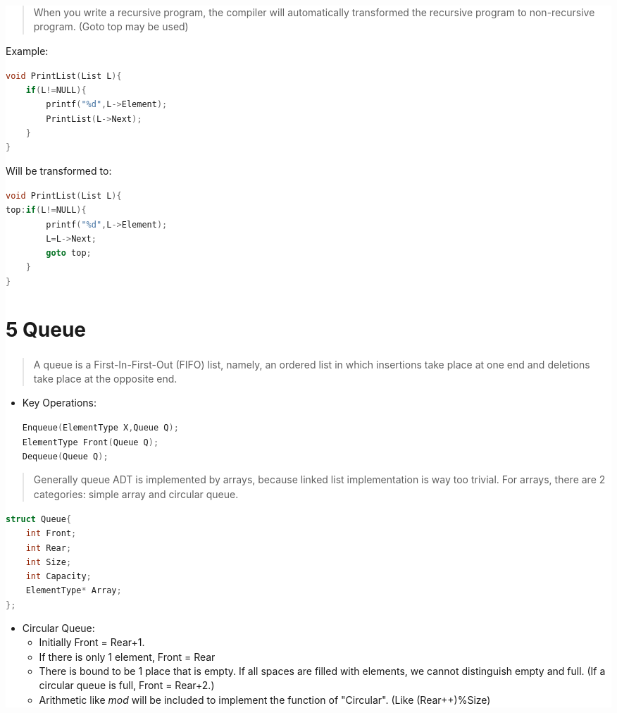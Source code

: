>When you write a recursive program, the compiler will automatically transformed the recursive program to non-recursive program. (Goto top may be used)

Example:

```c
void PrintList(List L){
    if(L!=NULL){
        printf("%d",L->Element);
        PrintList(L->Next);
    }
}
```

Will be transformed to:

```c
void PrintList(List L){
top:if(L!=NULL){
        printf("%d",L->Element);
        L=L->Next;
        goto top;
    }
}
```



# 5 Queue

> A queue is a First-In-First-Out (FIFO) list, namely, an ordered list in which insertions take place at one end and deletions take place at the opposite end.

- Key Operations:

  ```c
  Enqueue(ElementType X,Queue Q);
  ElementType Front(Queue Q);
  Dequeue(Queue Q);
  ```

> Generally queue ADT is implemented by arrays, because linked list implementation is way too trivial. For arrays, there are 2 categories: simple array and circular queue.

```c
struct Queue{
    int Front;
    int Rear;
    int Size;
    int Capacity;
    ElementType* Array;
};
```

- Circular Queue:
  - Initially Front = Rear+1.
  - If there is only 1 element, Front = Rear
  - There is bound to be 1 place that is empty. If all spaces are filled with elements, we cannot distinguish empty and full. (If a circular queue is full, Front = Rear+2.)
  - Arithmetic like $mod$​ will be included to implement the function of "Circular". (Like (Rear++)%Size)
